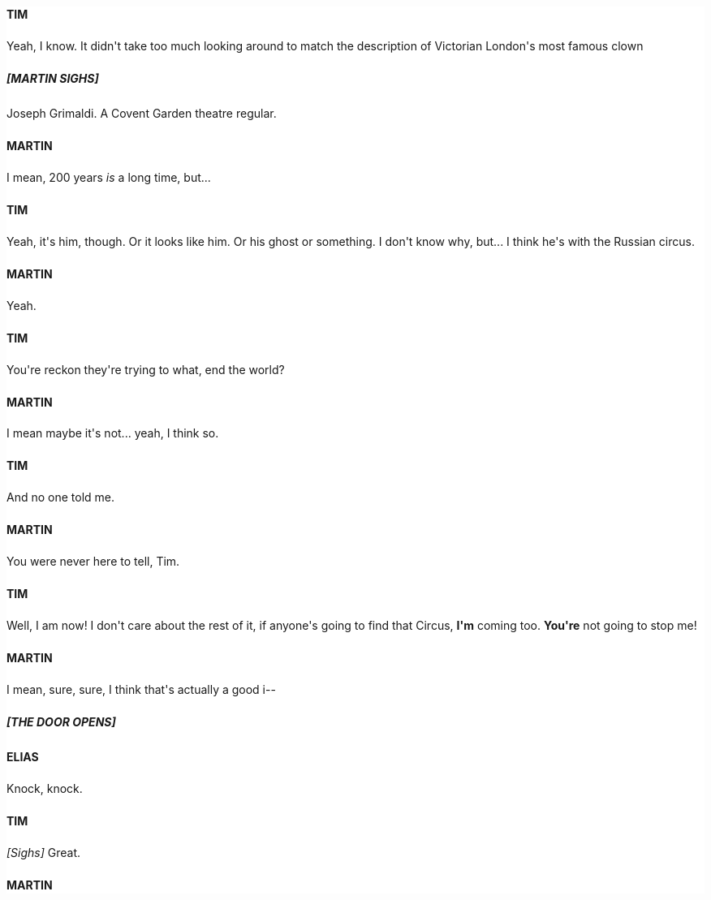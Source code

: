 #### TIM

Yeah, I know. It didn't take too much looking around to match the description of Victorian London's most famous clown 

##### [MARTIN SIGHS]

Joseph Grimaldi. A Covent Garden theatre regular.

#### MARTIN

I mean, 200 years *is* a long time, but...

#### TIM

Yeah, it's him, though. Or it looks like him. Or his ghost or something. I don't know why, but... I think he's with the Russian circus.

#### MARTIN

Yeah.

#### TIM

You're reckon they're trying to what, end the world?

#### MARTIN

I mean maybe it's not... yeah, I think so.

#### TIM

And no one told me.

#### MARTIN

You were never here to tell, Tim.

#### TIM

Well, I am now! I don't care about the rest of it, if anyone's going to find that Circus, __I'm__ coming too. __You're__ not going to stop me!

#### MARTIN

I mean, sure, sure, I think that's actually a good i--

##### [THE DOOR OPENS]

#### ELIAS

Knock, knock.

#### TIM

_[Sighs]_ Great.

#### MARTIN

